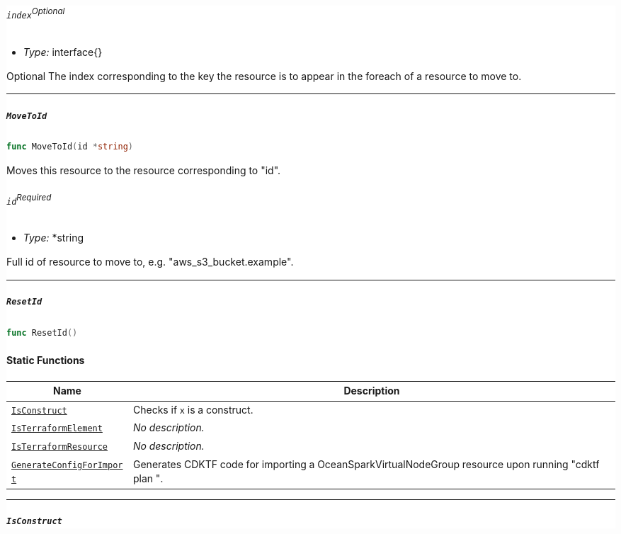 
###### `index`<sup>Optional</sup> <a name="index" id="@cdktf/provider-spotinst.oceanSparkVirtualNodeGroup.OceanSparkVirtualNodeGroup.moveTo.parameter.index"></a>

- *Type:* interface{}

Optional The index corresponding to the key the resource is to appear in the foreach of a resource to move to.

---

##### `MoveToId` <a name="MoveToId" id="@cdktf/provider-spotinst.oceanSparkVirtualNodeGroup.OceanSparkVirtualNodeGroup.moveToId"></a>

```go
func MoveToId(id *string)
```

Moves this resource to the resource corresponding to "id".

###### `id`<sup>Required</sup> <a name="id" id="@cdktf/provider-spotinst.oceanSparkVirtualNodeGroup.OceanSparkVirtualNodeGroup.moveToId.parameter.id"></a>

- *Type:* *string

Full id of resource to move to, e.g. "aws_s3_bucket.example".

---

##### `ResetId` <a name="ResetId" id="@cdktf/provider-spotinst.oceanSparkVirtualNodeGroup.OceanSparkVirtualNodeGroup.resetId"></a>

```go
func ResetId()
```

#### Static Functions <a name="Static Functions" id="Static Functions"></a>

| **Name** | **Description** |
| --- | --- |
| <code><a href="#@cdktf/provider-spotinst.oceanSparkVirtualNodeGroup.OceanSparkVirtualNodeGroup.isConstruct">IsConstruct</a></code> | Checks if `x` is a construct. |
| <code><a href="#@cdktf/provider-spotinst.oceanSparkVirtualNodeGroup.OceanSparkVirtualNodeGroup.isTerraformElement">IsTerraformElement</a></code> | *No description.* |
| <code><a href="#@cdktf/provider-spotinst.oceanSparkVirtualNodeGroup.OceanSparkVirtualNodeGroup.isTerraformResource">IsTerraformResource</a></code> | *No description.* |
| <code><a href="#@cdktf/provider-spotinst.oceanSparkVirtualNodeGroup.OceanSparkVirtualNodeGroup.generateConfigForImport">GenerateConfigForImport</a></code> | Generates CDKTF code for importing a OceanSparkVirtualNodeGroup resource upon running "cdktf plan <stack-name>". |

---

##### `IsConstruct` <a name="IsConstruct" id="@cdktf/provider-spotinst.oceanSparkVirtualNodeGroup.OceanSparkVirtualNodeGroup.isConstruct"></a>
